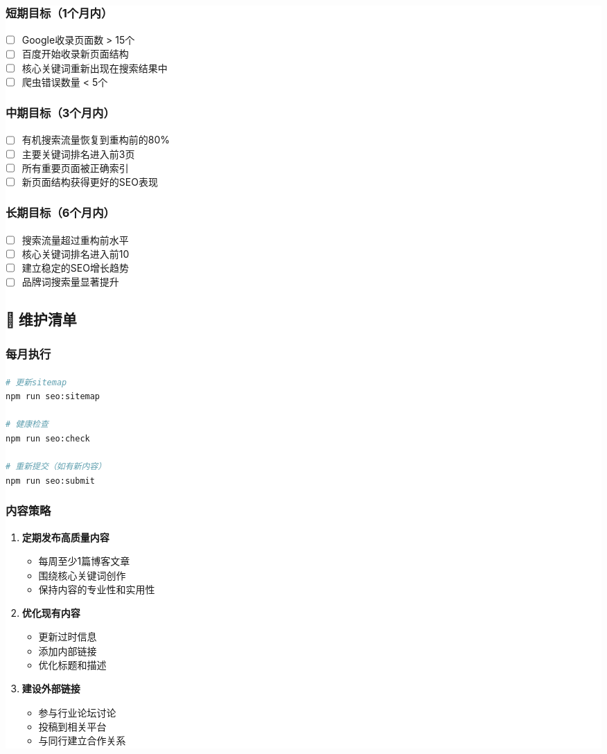 ### 短期目标（1个月内）

- [ ] Google收录页面数 > 15个
- [ ] 百度开始收录新页面结构
- [ ] 核心关键词重新出现在搜索结果中
- [ ] 爬虫错误数量 < 5个

### 中期目标（3个月内）

- [ ] 有机搜索流量恢复到重构前的80%
- [ ] 主要关键词排名进入前3页
- [ ] 所有重要页面被正确索引
- [ ] 新页面结构获得更好的SEO表现

### 长期目标（6个月内）

- [ ] 搜索流量超过重构前水平
- [ ] 核心关键词排名进入前10
- [ ] 建立稳定的SEO增长趋势
- [ ] 品牌词搜索量显著提升

## 📝 维护清单

### 每月执行

```bash
# 更新sitemap
npm run seo:sitemap

# 健康检查
npm run seo:check

# 重新提交（如有新内容）
npm run seo:submit
```

### 内容策略

1. **定期发布高质量内容**
   - 每周至少1篇博客文章
   - 围绕核心关键词创作
   - 保持内容的专业性和实用性

2. **优化现有内容**
   - 更新过时信息
   - 添加内部链接
   - 优化标题和描述

3. **建设外部链接**
   - 参与行业论坛讨论
   - 投稿到相关平台
   - 与同行建立合作关系
